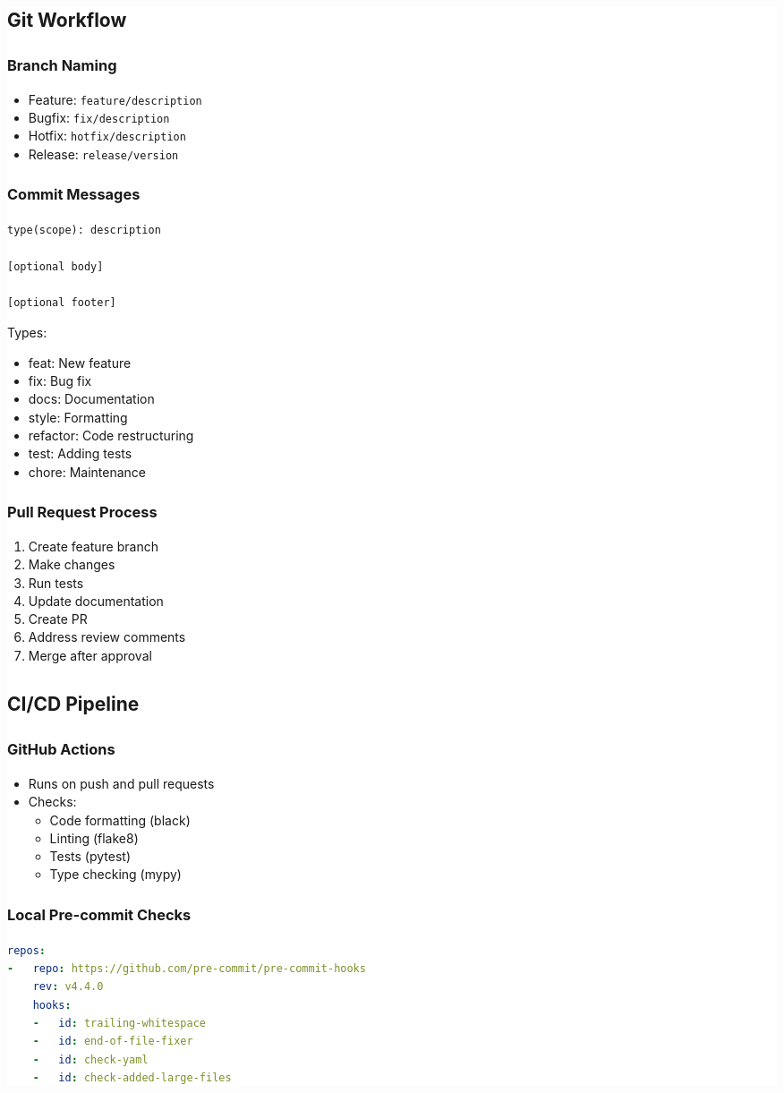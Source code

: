 ## Git Workflow

### Branch Naming
- Feature: `feature/description`
- Bugfix: `fix/description`
- Hotfix: `hotfix/description`
- Release: `release/version`

### Commit Messages
```
type(scope): description

[optional body]

[optional footer]
```

Types:
- feat: New feature
- fix: Bug fix
- docs: Documentation
- style: Formatting
- refactor: Code restructuring
- test: Adding tests
- chore: Maintenance

### Pull Request Process
1. Create feature branch
2. Make changes
3. Run tests
4. Update documentation
5. Create PR
6. Address review comments
7. Merge after approval

## CI/CD Pipeline

### GitHub Actions
- Runs on push and pull requests
- Checks:
  - Code formatting (black)
  - Linting (flake8)
  - Tests (pytest)
  - Type checking (mypy)

### Local Pre-commit Checks
```yaml
repos:
-   repo: https://github.com/pre-commit/pre-commit-hooks
    rev: v4.4.0
    hooks:
    -   id: trailing-whitespace
    -   id: end-of-file-fixer
    -   id: check-yaml
    -   id: check-added-large-files
```
